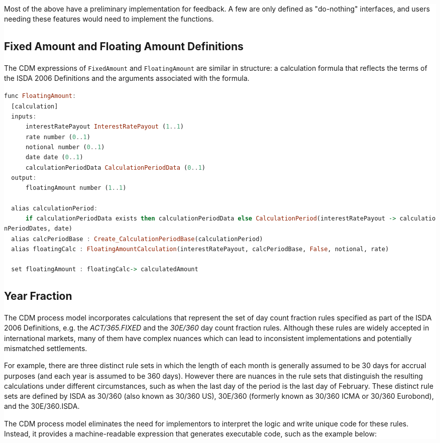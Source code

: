 Most of the above have a preliminary implementation for feedback. A few
are only defined as "do-nothing" interfaces, and users needing these
features would need to implement the functions.

## Fixed Amount and Floating Amount Definitions

The CDM expressions of `FixedAmount` and `FloatingAmount` are similar in
structure: a calculation formula that reflects the terms of the ISDA
2006 Definitions and the arguments associated with the formula.

``` Haskell
func FloatingAmount:
  [calculation]
  inputs:
      interestRatePayout InterestRatePayout (1..1)
      rate number (0..1)
      notional number (0..1)
      date date (0..1)
      calculationPeriodData CalculationPeriodData (0..1)
  output:
      floatingAmount number (1..1)

  alias calculationPeriod:
      if calculationPeriodData exists then calculationPeriodData else CalculationPeriod(interestRatePayout -> calculationPeriodDates, date)
  alias calcPeriodBase : Create_CalculationPeriodBase(calculationPeriod)
  alias floatingCalc : FloatingAmountCalculation(interestRatePayout, calcPeriodBase, False, notional, rate)

  set floatingAmount : floatingCalc-> calculatedAmount
```

## Year Fraction

The CDM process model incorporates calculations that represent the set
of day count fraction rules specified as part of the ISDA 2006
Definitions, e.g. the *ACT/365.FIXED* and the *30E/360* day count
fraction rules. Although these rules are widely accepted in
international markets, many of them have complex nuances which can lead
to inconsistent implementations and potentially mismatched settlements.

For example, there are three distinct rule sets in which the length of
each month is generally assumed to be 30 days for accrual purposes (and
each year is assumed to be 360 days). However there are nuances in the
rule sets that distinguish the resulting calculations under different
circumstances, such as when the last day of the period is the last day
of February. These distinct rule sets are defined by ISDA as 30/360
(also known as 30/360 US), 30E/360 (formerly known as 30/360 ICMA or
30/360 Eurobond), and the 30E/360.ISDA.

The CDM process model eliminates the need for implementors to interpret
the logic and write unique code for these rules. Instead, it provides a
machine-readable expression that generates executable code, such as the
example below:
